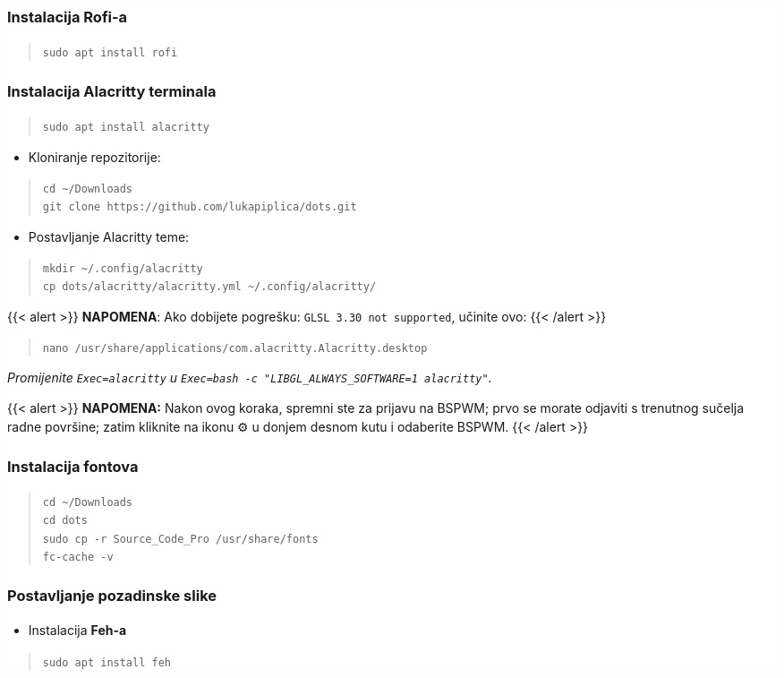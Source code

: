 ### Instalacija Rofi-a

> ```shell
> sudo apt install rofi
> ```

### Instalacija Alacritty terminala

> ```shell
> sudo apt install alacritty
> ```

+ Kloniranje repozitorije:

> ```shell
> cd ~/Downloads
> git clone https://github.com/lukapiplica/dots.git
> ```

+ Postavljanje Alacritty teme: 

> ```shell
> mkdir ~/.config/alacritty
> cp dots/alacritty/alacritty.yml ~/.config/alacritty/
> ```

{{< alert >}}
**NAPOMENA**: Ako dobijete pogrešku: `GLSL 3.30 not supported`, učinite ovo:
{{< /alert >}}
    
> ```shell
> nano /usr/share/applications/com.alacritty.Alacritty.desktop
> ```

*Promijenite `Exec=alacritty` u `Exec=bash -c "LIBGL_ALWAYS_SOFTWARE=1 alacritty"`.*

{{< alert >}}
**NAPOMENA:** Nakon ovog koraka, spremni ste za prijavu na BSPWM; prvo se morate odjaviti s trenutnog sučelja radne površine; zatim kliknite na ikonu ⚙️ u donjem desnom kutu i odaberite BSPWM.
{{< /alert >}}

### Instalacija fontova

> ```shell
> cd ~/Downloads
> cd dots
> sudo cp -r Source_Code_Pro /usr/share/fonts
> fc-cache -v
> ```

### Postavljanje pozadinske slike

+ Instalacija **Feh-a**
   
> ```shell
> sudo apt install feh
> ```
